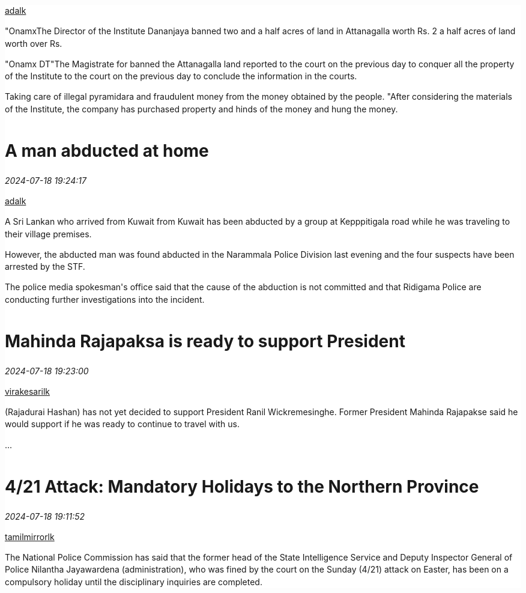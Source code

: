 [adalk](https://www.ada.lk/breaking_news/ඔන්මැක්ස්-ඩී-ටී--අධ්‍යක්-ධනංජයගේ-රු--කෝටි-දෙකක-ඉඩමක්-තහනම්-කරයි/11-410859)

"OnamxThe Director of the Institute Dananjaya banned two and a half acres of land in Attanagalla worth Rs. 2 a half acres of land worth over Rs.

"Onamx DT"The Magistrate for banned the Attanagalla land reported to the court on the previous day to conquer all the property of the Institute to the court on the previous day to conclude the information in the courts.

Taking care of illegal pyramidara and fraudulent money from the money obtained by the people. "After considering the materials of the Institute, the company has purchased property and hinds of the money and hung the money.



# A man abducted at home

*2024-07-18 19:24:17*

[adalk](https://www.ada.lk/breaking_news/විදෙස්ගතව-සිට-පැමිණි-පුද්ගලයෙක්-නිවසට-යන-විට-පැහැර-ගනියි/11-410858)

A Sri Lankan who arrived from Kuwait from Kuwait has been abducted by a group at Kepppitigala road while he was traveling to their village premises.

However, the abducted man was found abducted in the Narammala Police Division last evening and the four suspects have been arrested by the STF.

The police media spokesman's office said that the cause of the abduction is not committed and that Ridigama Police are conducting further investigations into the incident.



# Mahinda Rajapaksa is ready to support President

*2024-07-18 19:23:00*

[virakesarilk](https://www.virakesari.lk/article/188796)

(Rajadurai Hashan) has not yet decided to support President Ranil Wickremesinghe. Former President Mahinda Rajapakse said he would support if he was ready to continue to travel with us.

...



# 4/21 Attack: Mandatory Holidays to the Northern Province

*2024-07-18 19:11:52*

[tamilmirrorlk](https://www.tamilmirror.lk/செய்திகள்/4-21-தாக்குதல்-நிலந்தவுக்கு-கட்டாய-விடுமுறை/175-340641)

The National Police Commission has said that the former head of the State Intelligence Service and Deputy Inspector General of Police Nilantha Jayawardena (administration), who was fined by the court on the Sunday (4/21) attack on Easter, has been on a compulsory holiday until the disciplinary inquiries are completed.

